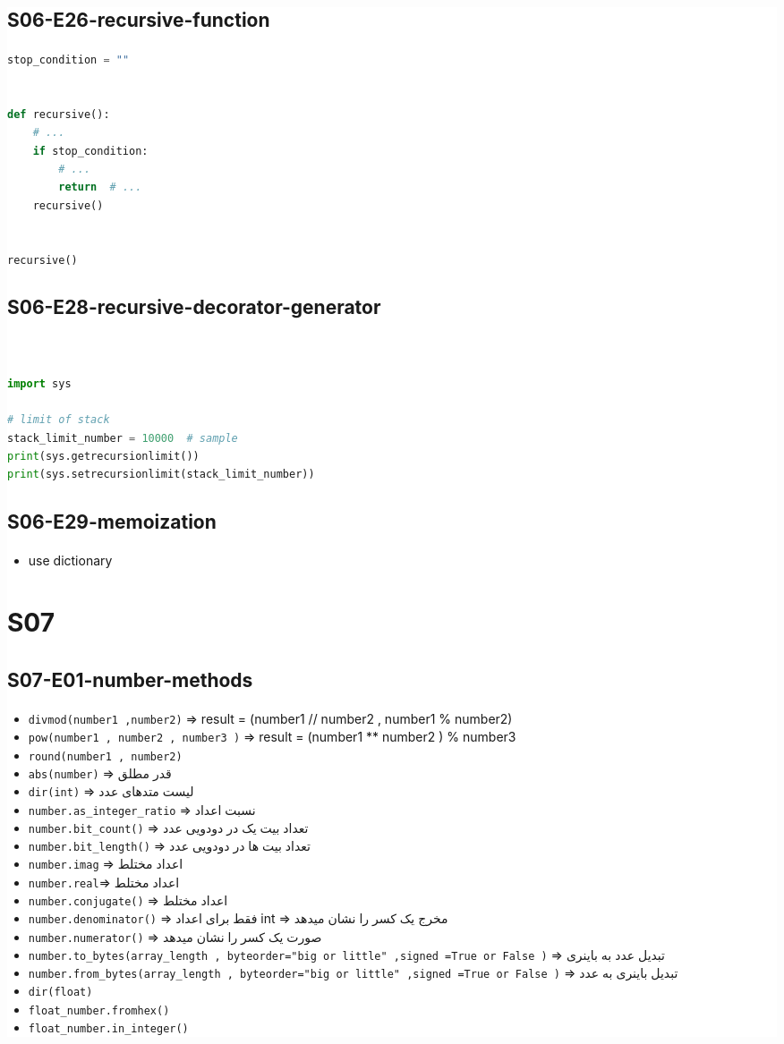 ## S06-E26-recursive-function

```python
stop_condition = ""


def recursive():
    # ...
    if stop_condition:
        # ...
        return  # ...
    recursive()


recursive()
```

## S06-E28-recursive-decorator-generator

```python


import sys

# limit of stack
stack_limit_number = 10000  # sample
print(sys.getrecursionlimit())
print(sys.setrecursionlimit(stack_limit_number))
```

## S06-E29-memoization

- use dictionary

# S07

## S07-E01-number-methods

- `divmod(number1 ,number2)` => result = (number1 // number2 , number1 % number2)
- `pow(number1 , number2 , number3 )` => result = (number1 \*\* number2 ) % number3
- `round(number1 , number2)`
- `abs(number)` => قدر مطلق
- `dir(int)` => لیست متدهای عدد
- `number.as_integer_ratio` => نسبت اعداد
- `number.bit_count()` => تعداد بیت یک در دودویی عدد
- `number.bit_length()` => تعداد بیت ها در دودویی عدد
- `number.imag` => اعداد مختلط
- `number.real`=> اعداد مختلط
- `number.conjugate()` => اعداد مختلط
- `number.denominator()` => فقط برای اعداد int => مخرج یک کسر را نشان میدهد
- `number.numerator()` => صورت یک کسر را نشان میدهد
- `number.to_bytes(array_length , byteorder="big or little" ,signed =True or False )` => تبدیل
  عدد به باینری
- `number.from_bytes(array_length , byteorder="big or little" ,signed =True or False )` => تبدیل
  باینری به عدد
- `dir(float)`
- `float_number.fromhex()`
- `float_number.in_integer()`
